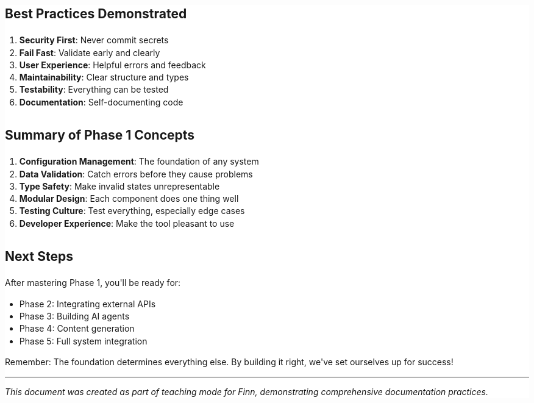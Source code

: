 ## Best Practices Demonstrated

1. **Security First**: Never commit secrets
2. **Fail Fast**: Validate early and clearly
3. **User Experience**: Helpful errors and feedback
4. **Maintainability**: Clear structure and types
5. **Testability**: Everything can be tested
6. **Documentation**: Self-documenting code

## Summary of Phase 1 Concepts

1. **Configuration Management**: The foundation of any system
2. **Data Validation**: Catch errors before they cause problems
3. **Type Safety**: Make invalid states unrepresentable
4. **Modular Design**: Each component does one thing well
5. **Testing Culture**: Test everything, especially edge cases
6. **Developer Experience**: Make the tool pleasant to use

## Next Steps

After mastering Phase 1, you'll be ready for:
- Phase 2: Integrating external APIs
- Phase 3: Building AI agents
- Phase 4: Content generation
- Phase 5: Full system integration

Remember: The foundation determines everything else. By building it right, we've set ourselves up for success!

---

*This document was created as part of teaching mode for Finn, demonstrating comprehensive documentation practices.*